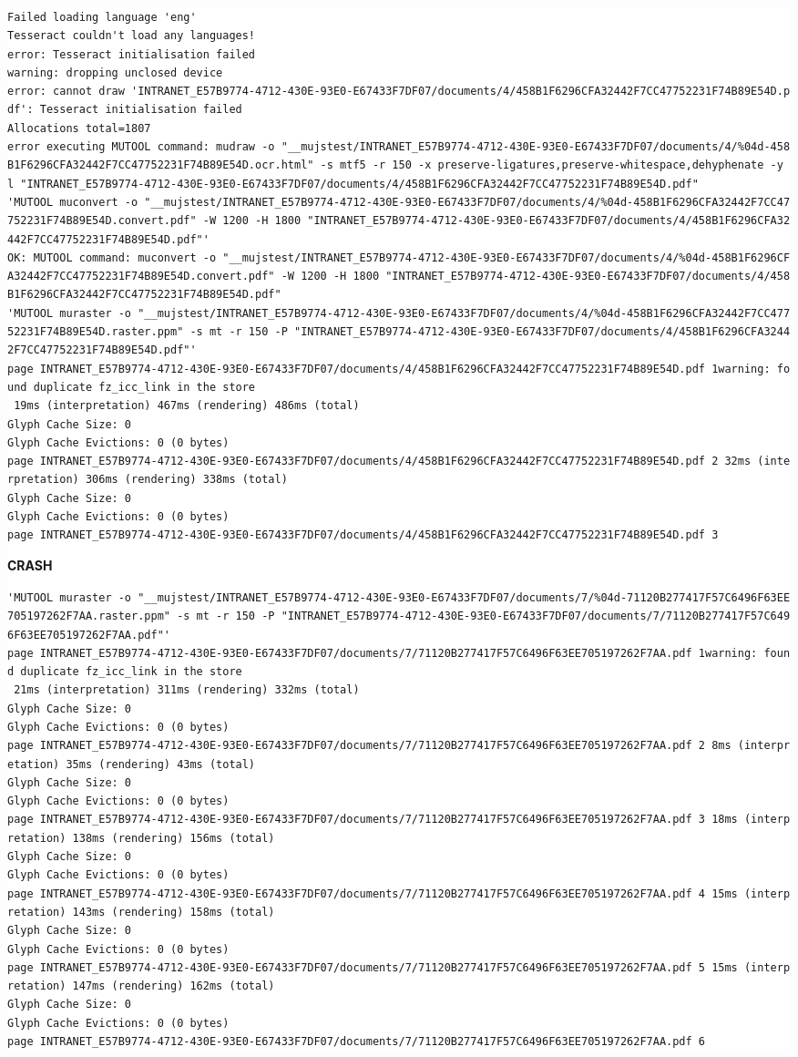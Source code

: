 ```
Failed loading language 'eng'
Tesseract couldn't load any languages!
error: Tesseract initialisation failed
warning: dropping unclosed device
error: cannot draw 'INTRANET_E57B9774-4712-430E-93E0-E67433F7DF07/documents/4/458B1F6296CFA32442F7CC47752231F74B89E54D.pdf': Tesseract initialisation failed
Allocations total=1807
error executing MUTOOL command: mudraw -o "__mujstest/INTRANET_E57B9774-4712-430E-93E0-E67433F7DF07/documents/4/%04d-458B1F6296CFA32442F7CC47752231F74B89E54D.ocr.html" -s mtf5 -r 150 -x preserve-ligatures,preserve-whitespace,dehyphenate -y l "INTRANET_E57B9774-4712-430E-93E0-E67433F7DF07/documents/4/458B1F6296CFA32442F7CC47752231F74B89E54D.pdf"
'MUTOOL muconvert -o "__mujstest/INTRANET_E57B9774-4712-430E-93E0-E67433F7DF07/documents/4/%04d-458B1F6296CFA32442F7CC47752231F74B89E54D.convert.pdf" -W 1200 -H 1800 "INTRANET_E57B9774-4712-430E-93E0-E67433F7DF07/documents/4/458B1F6296CFA32442F7CC47752231F74B89E54D.pdf"'
OK: MUTOOL command: muconvert -o "__mujstest/INTRANET_E57B9774-4712-430E-93E0-E67433F7DF07/documents/4/%04d-458B1F6296CFA32442F7CC47752231F74B89E54D.convert.pdf" -W 1200 -H 1800 "INTRANET_E57B9774-4712-430E-93E0-E67433F7DF07/documents/4/458B1F6296CFA32442F7CC47752231F74B89E54D.pdf"
'MUTOOL muraster -o "__mujstest/INTRANET_E57B9774-4712-430E-93E0-E67433F7DF07/documents/4/%04d-458B1F6296CFA32442F7CC47752231F74B89E54D.raster.ppm" -s mt -r 150 -P "INTRANET_E57B9774-4712-430E-93E0-E67433F7DF07/documents/4/458B1F6296CFA32442F7CC47752231F74B89E54D.pdf"'
page INTRANET_E57B9774-4712-430E-93E0-E67433F7DF07/documents/4/458B1F6296CFA32442F7CC47752231F74B89E54D.pdf 1warning: found duplicate fz_icc_link in the store
 19ms (interpretation) 467ms (rendering) 486ms (total)
Glyph Cache Size: 0
Glyph Cache Evictions: 0 (0 bytes)
page INTRANET_E57B9774-4712-430E-93E0-E67433F7DF07/documents/4/458B1F6296CFA32442F7CC47752231F74B89E54D.pdf 2 32ms (interpretation) 306ms (rendering) 338ms (total)
Glyph Cache Size: 0
Glyph Cache Evictions: 0 (0 bytes)
page INTRANET_E57B9774-4712-430E-93E0-E67433F7DF07/documents/4/458B1F6296CFA32442F7CC47752231F74B89E54D.pdf 3
```

**CRASH**





```
'MUTOOL muraster -o "__mujstest/INTRANET_E57B9774-4712-430E-93E0-E67433F7DF07/documents/7/%04d-71120B277417F57C6496F63EE705197262F7AA.raster.ppm" -s mt -r 150 -P "INTRANET_E57B9774-4712-430E-93E0-E67433F7DF07/documents/7/71120B277417F57C6496F63EE705197262F7AA.pdf"'
page INTRANET_E57B9774-4712-430E-93E0-E67433F7DF07/documents/7/71120B277417F57C6496F63EE705197262F7AA.pdf 1warning: found duplicate fz_icc_link in the store
 21ms (interpretation) 311ms (rendering) 332ms (total)
Glyph Cache Size: 0
Glyph Cache Evictions: 0 (0 bytes)
page INTRANET_E57B9774-4712-430E-93E0-E67433F7DF07/documents/7/71120B277417F57C6496F63EE705197262F7AA.pdf 2 8ms (interpretation) 35ms (rendering) 43ms (total)
Glyph Cache Size: 0
Glyph Cache Evictions: 0 (0 bytes)
page INTRANET_E57B9774-4712-430E-93E0-E67433F7DF07/documents/7/71120B277417F57C6496F63EE705197262F7AA.pdf 3 18ms (interpretation) 138ms (rendering) 156ms (total)
Glyph Cache Size: 0
Glyph Cache Evictions: 0 (0 bytes)
page INTRANET_E57B9774-4712-430E-93E0-E67433F7DF07/documents/7/71120B277417F57C6496F63EE705197262F7AA.pdf 4 15ms (interpretation) 143ms (rendering) 158ms (total)
Glyph Cache Size: 0
Glyph Cache Evictions: 0 (0 bytes)
page INTRANET_E57B9774-4712-430E-93E0-E67433F7DF07/documents/7/71120B277417F57C6496F63EE705197262F7AA.pdf 5 15ms (interpretation) 147ms (rendering) 162ms (total)
Glyph Cache Size: 0
Glyph Cache Evictions: 0 (0 bytes)
page INTRANET_E57B9774-4712-430E-93E0-E67433F7DF07/documents/7/71120B277417F57C6496F63EE705197262F7AA.pdf 6
```